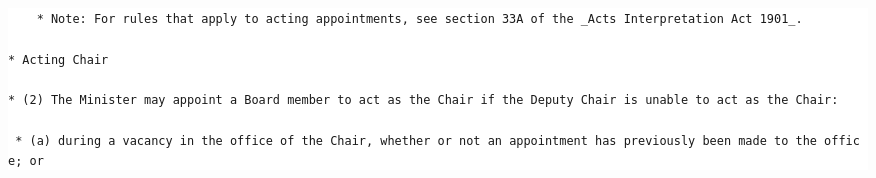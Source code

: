        * Note: For rules that apply to acting appointments, see section 33A of the _Acts Interpretation Act 1901_.

    * Acting Chair

    * (2) The Minister may appoint a Board member to act as the Chair if the Deputy Chair is unable to act as the Chair:

     * (a) during a vacancy in the office of the Chair, whether or not an appointment has previously been made to the office; or

